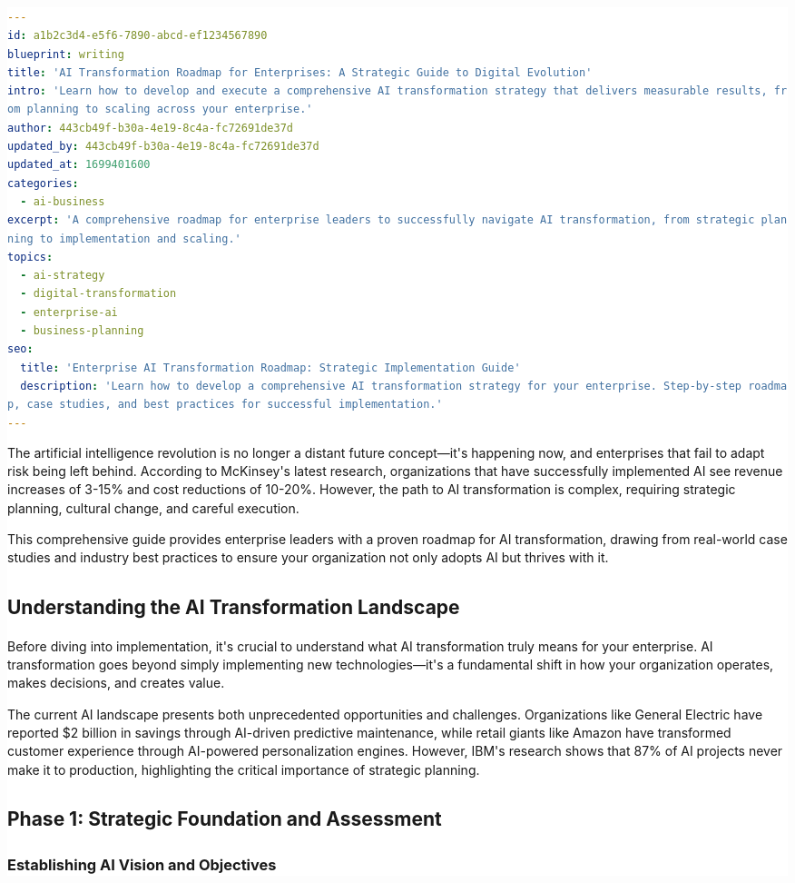 ```yaml
---
id: a1b2c3d4-e5f6-7890-abcd-ef1234567890
blueprint: writing
title: 'AI Transformation Roadmap for Enterprises: A Strategic Guide to Digital Evolution'
intro: 'Learn how to develop and execute a comprehensive AI transformation strategy that delivers measurable results, from planning to scaling across your enterprise.'
author: 443cb49f-b30a-4e19-8c4a-fc72691de37d
updated_by: 443cb49f-b30a-4e19-8c4a-fc72691de37d
updated_at: 1699401600
categories:
  - ai-business
excerpt: 'A comprehensive roadmap for enterprise leaders to successfully navigate AI transformation, from strategic planning to implementation and scaling.'
topics:
  - ai-strategy
  - digital-transformation
  - enterprise-ai
  - business-planning
seo:
  title: 'Enterprise AI Transformation Roadmap: Strategic Implementation Guide'
  description: 'Learn how to develop a comprehensive AI transformation strategy for your enterprise. Step-by-step roadmap, case studies, and best practices for successful implementation.'
---
```


The artificial intelligence revolution is no longer a distant future concept—it's happening now, and enterprises that fail to adapt risk being left behind. According to McKinsey's latest research, organizations that have successfully implemented AI see revenue increases of 3-15% and cost reductions of 10-20%. However, the path to AI transformation is complex, requiring strategic planning, cultural change, and careful execution.

This comprehensive guide provides enterprise leaders with a proven roadmap for AI transformation, drawing from real-world case studies and industry best practices to ensure your organization not only adopts AI but thrives with it.

## Understanding the AI Transformation Landscape

Before diving into implementation, it's crucial to understand what AI transformation truly means for your enterprise. AI transformation goes beyond simply implementing new technologies—it's a fundamental shift in how your organization operates, makes decisions, and creates value.

The current AI landscape presents both unprecedented opportunities and challenges. Organizations like General Electric have reported $2 billion in savings through AI-driven predictive maintenance, while retail giants like Amazon have transformed customer experience through AI-powered personalization engines. However, IBM's research shows that 87% of AI projects never make it to production, highlighting the critical importance of strategic planning.

## Phase 1: Strategic Foundation and Assessment

### Establishing AI Vision and Objectives
